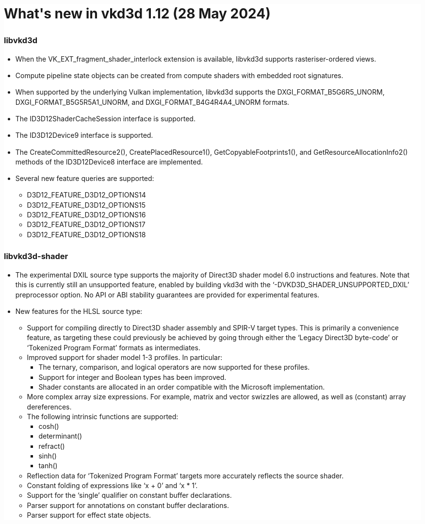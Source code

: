 # What's new in vkd3d 1.12 (28 May 2024)

### libvkd3d

  - When the VK_EXT_fragment_shader_interlock extension is available, libvkd3d
    supports rasteriser-ordered views.

  - Compute pipeline state objects can be created from compute shaders with
    embedded root signatures.

  - When supported by the underlying Vulkan implementation, libvkd3d supports
    the DXGI_FORMAT_B5G6R5_UNORM, DXGI_FORMAT_B5G5R5A1_UNORM, and
    DXGI_FORMAT_B4G4R4A4_UNORM formats.

  - The ID3D12ShaderCacheSession interface is supported.

  - The ID3D12Device9 interface is supported.

  - The CreateCommittedResource2(), CreatePlacedResource1(),
    GetCopyableFootprints1(), and GetResourceAllocationInfo2() methods of the
    ID3D12Device8 interface are implemented.

  - Several new feature queries are supported:
    - D3D12_FEATURE_D3D12_OPTIONS14
    - D3D12_FEATURE_D3D12_OPTIONS15
    - D3D12_FEATURE_D3D12_OPTIONS16
    - D3D12_FEATURE_D3D12_OPTIONS17
    - D3D12_FEATURE_D3D12_OPTIONS18

### libvkd3d-shader

  - The experimental DXIL source type supports the majority of Direct3D shader
    model 6.0 instructions and features. Note that this is currently still an
    unsupported feature, enabled by building vkd3d with the
    ‘-DVKD3D_SHADER_UNSUPPORTED_DXIL’ preprocessor option. No API or ABI
    stability guarantees are provided for experimental features.

  - New features for the HLSL source type:
    - Support for compiling directly to Direct3D shader assembly and SPIR-V
      target types. This is primarily a convenience feature, as targeting
      these could previously be achieved by going through either the ‘Legacy
      Direct3D byte-code’ or ‘Tokenized Program Format’ formats as
      intermediates.
    - Improved support for shader model 1-3 profiles. In particular:
      - The ternary, comparison, and logical operators are now supported for
        these profiles.
      - Support for integer and Boolean types has been improved.
      - Shader constants are allocated in an order compatible with the
        Microsoft implementation.
    - More complex array size expressions. For example, matrix and vector
      swizzles are allowed, as well as (constant) array dereferences.
    - The following intrinsic functions are supported:
      - cosh()
      - determinant()
      - refract()
      - sinh()
      - tanh()
    - Reflection data for ‘Tokenized Program Format’ targets more accurately
      reflects the source shader.
    - Constant folding of expressions like ‘x + 0’ and ‘x * 1’.
    - Support for the ‘single’ qualifier on constant buffer declarations.
    - Parser support for annotations on constant buffer declarations.
    - Parser support for effect state objects.
